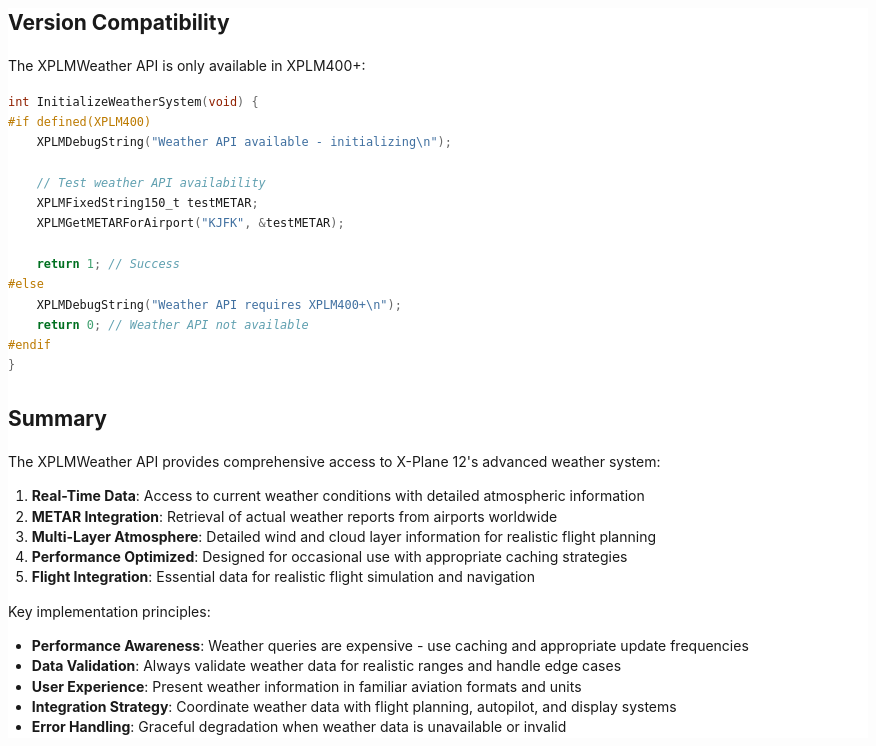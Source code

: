## Version Compatibility

The XPLMWeather API is only available in XPLM400+:

```c
int InitializeWeatherSystem(void) {
#if defined(XPLM400)
    XPLMDebugString("Weather API available - initializing\n");
  
    // Test weather API availability
    XPLMFixedString150_t testMETAR;
    XPLMGetMETARForAirport("KJFK", &testMETAR);
  
    return 1; // Success
#else
    XPLMDebugString("Weather API requires XPLM400+\n");
    return 0; // Weather API not available
#endif
}
```

## Summary

The XPLMWeather API provides comprehensive access to X-Plane 12's advanced weather system:

1. **Real-Time Data**: Access to current weather conditions with detailed atmospheric information
2. **METAR Integration**: Retrieval of actual weather reports from airports worldwide
3. **Multi-Layer Atmosphere**: Detailed wind and cloud layer information for realistic flight planning
4. **Performance Optimized**: Designed for occasional use with appropriate caching strategies
5. **Flight Integration**: Essential data for realistic flight simulation and navigation

Key implementation principles:

- **Performance Awareness**: Weather queries are expensive - use caching and appropriate update frequencies
- **Data Validation**: Always validate weather data for realistic ranges and handle edge cases
- **User Experience**: Present weather information in familiar aviation formats and units
- **Integration Strategy**: Coordinate weather data with flight planning, autopilot, and display systems
- **Error Handling**: Graceful degradation when weather data is unavailable or invalid
